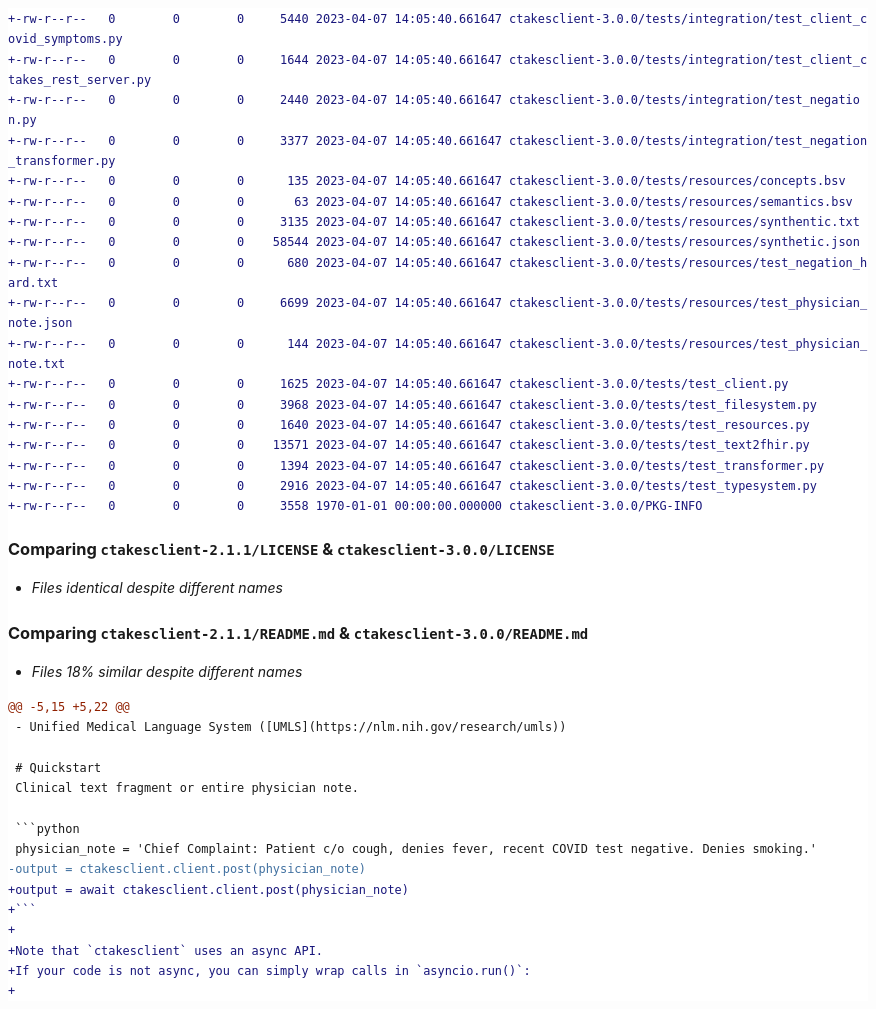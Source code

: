 ```diff
+-rw-r--r--   0        0        0     5440 2023-04-07 14:05:40.661647 ctakesclient-3.0.0/tests/integration/test_client_covid_symptoms.py
+-rw-r--r--   0        0        0     1644 2023-04-07 14:05:40.661647 ctakesclient-3.0.0/tests/integration/test_client_ctakes_rest_server.py
+-rw-r--r--   0        0        0     2440 2023-04-07 14:05:40.661647 ctakesclient-3.0.0/tests/integration/test_negation.py
+-rw-r--r--   0        0        0     3377 2023-04-07 14:05:40.661647 ctakesclient-3.0.0/tests/integration/test_negation_transformer.py
+-rw-r--r--   0        0        0      135 2023-04-07 14:05:40.661647 ctakesclient-3.0.0/tests/resources/concepts.bsv
+-rw-r--r--   0        0        0       63 2023-04-07 14:05:40.661647 ctakesclient-3.0.0/tests/resources/semantics.bsv
+-rw-r--r--   0        0        0     3135 2023-04-07 14:05:40.661647 ctakesclient-3.0.0/tests/resources/synthentic.txt
+-rw-r--r--   0        0        0    58544 2023-04-07 14:05:40.661647 ctakesclient-3.0.0/tests/resources/synthetic.json
+-rw-r--r--   0        0        0      680 2023-04-07 14:05:40.661647 ctakesclient-3.0.0/tests/resources/test_negation_hard.txt
+-rw-r--r--   0        0        0     6699 2023-04-07 14:05:40.661647 ctakesclient-3.0.0/tests/resources/test_physician_note.json
+-rw-r--r--   0        0        0      144 2023-04-07 14:05:40.661647 ctakesclient-3.0.0/tests/resources/test_physician_note.txt
+-rw-r--r--   0        0        0     1625 2023-04-07 14:05:40.661647 ctakesclient-3.0.0/tests/test_client.py
+-rw-r--r--   0        0        0     3968 2023-04-07 14:05:40.661647 ctakesclient-3.0.0/tests/test_filesystem.py
+-rw-r--r--   0        0        0     1640 2023-04-07 14:05:40.661647 ctakesclient-3.0.0/tests/test_resources.py
+-rw-r--r--   0        0        0    13571 2023-04-07 14:05:40.661647 ctakesclient-3.0.0/tests/test_text2fhir.py
+-rw-r--r--   0        0        0     1394 2023-04-07 14:05:40.661647 ctakesclient-3.0.0/tests/test_transformer.py
+-rw-r--r--   0        0        0     2916 2023-04-07 14:05:40.661647 ctakesclient-3.0.0/tests/test_typesystem.py
+-rw-r--r--   0        0        0     3558 1970-01-01 00:00:00.000000 ctakesclient-3.0.0/PKG-INFO
```

### Comparing `ctakesclient-2.1.1/LICENSE` & `ctakesclient-3.0.0/LICENSE`

 * *Files identical despite different names*

### Comparing `ctakesclient-2.1.1/README.md` & `ctakesclient-3.0.0/README.md`

 * *Files 18% similar despite different names*

```diff
@@ -5,15 +5,22 @@
 - Unified Medical Language System ([UMLS](https://nlm.nih.gov/research/umls))
 
 # Quickstart
 Clinical text fragment or entire physician note.
 
 ```python
 physician_note = 'Chief Complaint: Patient c/o cough, denies fever, recent COVID test negative. Denies smoking.'
-output = ctakesclient.client.post(physician_note)
+output = await ctakesclient.client.post(physician_note)
+```
+
+Note that `ctakesclient` uses an async API.
+If your code is not async, you can simply wrap calls in `asyncio.run()`:
+
```